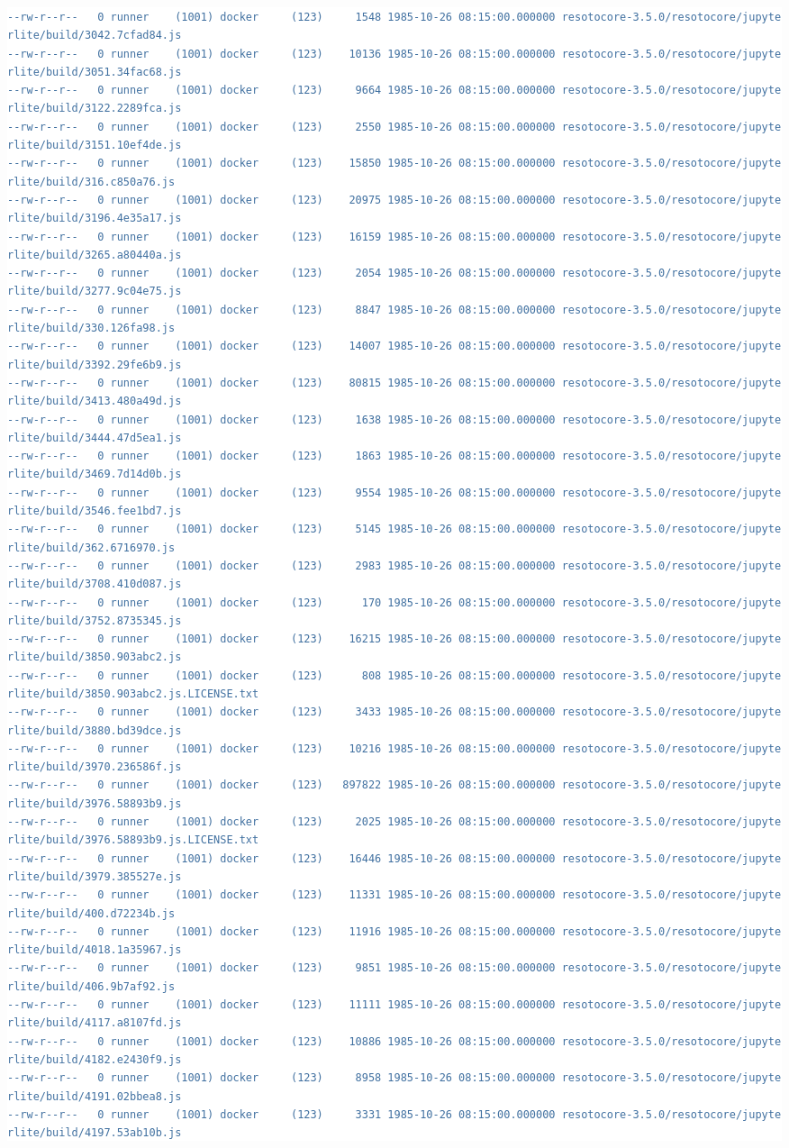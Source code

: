 ```diff
--rw-r--r--   0 runner    (1001) docker     (123)     1548 1985-10-26 08:15:00.000000 resotocore-3.5.0/resotocore/jupyterlite/build/3042.7cfad84.js
--rw-r--r--   0 runner    (1001) docker     (123)    10136 1985-10-26 08:15:00.000000 resotocore-3.5.0/resotocore/jupyterlite/build/3051.34fac68.js
--rw-r--r--   0 runner    (1001) docker     (123)     9664 1985-10-26 08:15:00.000000 resotocore-3.5.0/resotocore/jupyterlite/build/3122.2289fca.js
--rw-r--r--   0 runner    (1001) docker     (123)     2550 1985-10-26 08:15:00.000000 resotocore-3.5.0/resotocore/jupyterlite/build/3151.10ef4de.js
--rw-r--r--   0 runner    (1001) docker     (123)    15850 1985-10-26 08:15:00.000000 resotocore-3.5.0/resotocore/jupyterlite/build/316.c850a76.js
--rw-r--r--   0 runner    (1001) docker     (123)    20975 1985-10-26 08:15:00.000000 resotocore-3.5.0/resotocore/jupyterlite/build/3196.4e35a17.js
--rw-r--r--   0 runner    (1001) docker     (123)    16159 1985-10-26 08:15:00.000000 resotocore-3.5.0/resotocore/jupyterlite/build/3265.a80440a.js
--rw-r--r--   0 runner    (1001) docker     (123)     2054 1985-10-26 08:15:00.000000 resotocore-3.5.0/resotocore/jupyterlite/build/3277.9c04e75.js
--rw-r--r--   0 runner    (1001) docker     (123)     8847 1985-10-26 08:15:00.000000 resotocore-3.5.0/resotocore/jupyterlite/build/330.126fa98.js
--rw-r--r--   0 runner    (1001) docker     (123)    14007 1985-10-26 08:15:00.000000 resotocore-3.5.0/resotocore/jupyterlite/build/3392.29fe6b9.js
--rw-r--r--   0 runner    (1001) docker     (123)    80815 1985-10-26 08:15:00.000000 resotocore-3.5.0/resotocore/jupyterlite/build/3413.480a49d.js
--rw-r--r--   0 runner    (1001) docker     (123)     1638 1985-10-26 08:15:00.000000 resotocore-3.5.0/resotocore/jupyterlite/build/3444.47d5ea1.js
--rw-r--r--   0 runner    (1001) docker     (123)     1863 1985-10-26 08:15:00.000000 resotocore-3.5.0/resotocore/jupyterlite/build/3469.7d14d0b.js
--rw-r--r--   0 runner    (1001) docker     (123)     9554 1985-10-26 08:15:00.000000 resotocore-3.5.0/resotocore/jupyterlite/build/3546.fee1bd7.js
--rw-r--r--   0 runner    (1001) docker     (123)     5145 1985-10-26 08:15:00.000000 resotocore-3.5.0/resotocore/jupyterlite/build/362.6716970.js
--rw-r--r--   0 runner    (1001) docker     (123)     2983 1985-10-26 08:15:00.000000 resotocore-3.5.0/resotocore/jupyterlite/build/3708.410d087.js
--rw-r--r--   0 runner    (1001) docker     (123)      170 1985-10-26 08:15:00.000000 resotocore-3.5.0/resotocore/jupyterlite/build/3752.8735345.js
--rw-r--r--   0 runner    (1001) docker     (123)    16215 1985-10-26 08:15:00.000000 resotocore-3.5.0/resotocore/jupyterlite/build/3850.903abc2.js
--rw-r--r--   0 runner    (1001) docker     (123)      808 1985-10-26 08:15:00.000000 resotocore-3.5.0/resotocore/jupyterlite/build/3850.903abc2.js.LICENSE.txt
--rw-r--r--   0 runner    (1001) docker     (123)     3433 1985-10-26 08:15:00.000000 resotocore-3.5.0/resotocore/jupyterlite/build/3880.bd39dce.js
--rw-r--r--   0 runner    (1001) docker     (123)    10216 1985-10-26 08:15:00.000000 resotocore-3.5.0/resotocore/jupyterlite/build/3970.236586f.js
--rw-r--r--   0 runner    (1001) docker     (123)   897822 1985-10-26 08:15:00.000000 resotocore-3.5.0/resotocore/jupyterlite/build/3976.58893b9.js
--rw-r--r--   0 runner    (1001) docker     (123)     2025 1985-10-26 08:15:00.000000 resotocore-3.5.0/resotocore/jupyterlite/build/3976.58893b9.js.LICENSE.txt
--rw-r--r--   0 runner    (1001) docker     (123)    16446 1985-10-26 08:15:00.000000 resotocore-3.5.0/resotocore/jupyterlite/build/3979.385527e.js
--rw-r--r--   0 runner    (1001) docker     (123)    11331 1985-10-26 08:15:00.000000 resotocore-3.5.0/resotocore/jupyterlite/build/400.d72234b.js
--rw-r--r--   0 runner    (1001) docker     (123)    11916 1985-10-26 08:15:00.000000 resotocore-3.5.0/resotocore/jupyterlite/build/4018.1a35967.js
--rw-r--r--   0 runner    (1001) docker     (123)     9851 1985-10-26 08:15:00.000000 resotocore-3.5.0/resotocore/jupyterlite/build/406.9b7af92.js
--rw-r--r--   0 runner    (1001) docker     (123)    11111 1985-10-26 08:15:00.000000 resotocore-3.5.0/resotocore/jupyterlite/build/4117.a8107fd.js
--rw-r--r--   0 runner    (1001) docker     (123)    10886 1985-10-26 08:15:00.000000 resotocore-3.5.0/resotocore/jupyterlite/build/4182.e2430f9.js
--rw-r--r--   0 runner    (1001) docker     (123)     8958 1985-10-26 08:15:00.000000 resotocore-3.5.0/resotocore/jupyterlite/build/4191.02bbea8.js
--rw-r--r--   0 runner    (1001) docker     (123)     3331 1985-10-26 08:15:00.000000 resotocore-3.5.0/resotocore/jupyterlite/build/4197.53ab10b.js
```